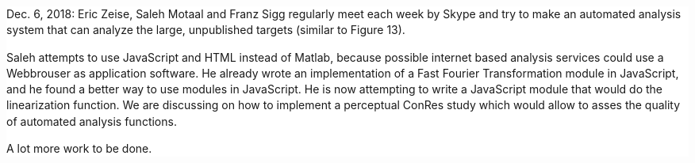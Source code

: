 Dec. 6, 2018: Eric Zeise, Saleh Motaal and Franz Sigg regularly meet each week by Skype and try to make an automated analysis system that can analyze the large, unpublished targets (similar to Figure 13).

Saleh attempts to use JavaScript and HTML instead of Matlab, because possible internet based analysis services could use a Webbrouser as application software. He already wrote an implementation of a Fast Fourier Transformation module in JavaScript, and he found a better way to use modules in JavaScript. He is now attempting to write a JavaScript module that would do the linearization function. We are discussing on how to implement a perceptual ConRes study which would allow to asses the quality of automated analysis functions.

A lot more work to be done.
